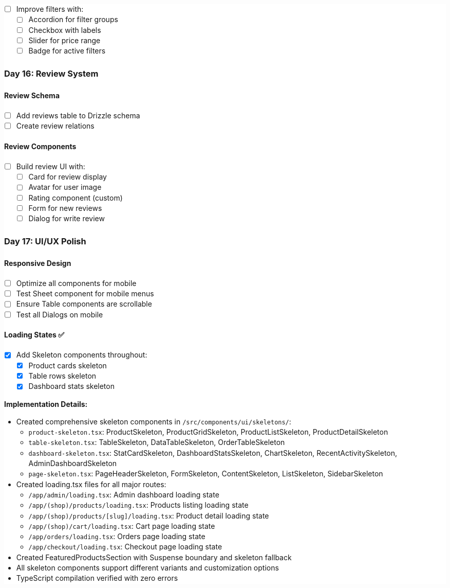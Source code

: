 - [ ] Improve filters with:
  - [ ] Accordion for filter groups
  - [ ] Checkbox with labels
  - [ ] Slider for price range
  - [ ] Badge for active filters

### Day 16: Review System

#### Review Schema

- [ ] Add reviews table to Drizzle schema
- [ ] Create review relations

#### Review Components

- [ ] Build review UI with:
  - [ ] Card for review display
  - [ ] Avatar for user image
  - [ ] Rating component (custom)
  - [ ] Form for new reviews
  - [ ] Dialog for write review

### Day 17: UI/UX Polish

#### Responsive Design

- [ ] Optimize all components for mobile
- [ ] Test Sheet component for mobile menus
- [ ] Ensure Table components are scrollable
- [ ] Test all Dialogs on mobile

#### Loading States ✅

- [x] Add Skeleton components throughout:
  - [x] Product cards skeleton
  - [x] Table rows skeleton
  - [x] Dashboard stats skeleton

**Implementation Details:**

- Created comprehensive skeleton components in `/src/components/ui/skeletons/`:
  - `product-skeleton.tsx`: ProductSkeleton, ProductGridSkeleton, ProductListSkeleton, ProductDetailSkeleton
  - `table-skeleton.tsx`: TableSkeleton, DataTableSkeleton, OrderTableSkeleton
  - `dashboard-skeleton.tsx`: StatCardSkeleton, DashboardStatsSkeleton, ChartSkeleton, RecentActivitySkeleton, AdminDashboardSkeleton
  - `page-skeleton.tsx`: PageHeaderSkeleton, FormSkeleton, ContentSkeleton, ListSkeleton, SidebarSkeleton
- Created loading.tsx files for all major routes:
  - `/app/admin/loading.tsx`: Admin dashboard loading state
  - `/app/(shop)/products/loading.tsx`: Products listing loading state
  - `/app/(shop)/products/[slug]/loading.tsx`: Product detail loading state
  - `/app/(shop)/cart/loading.tsx`: Cart page loading state
  - `/app/orders/loading.tsx`: Orders page loading state
  - `/app/checkout/loading.tsx`: Checkout page loading state
- Created FeaturedProductsSection with Suspense boundary and skeleton fallback
- All skeleton components support different variants and customization options
- TypeScript compilation verified with zero errors
